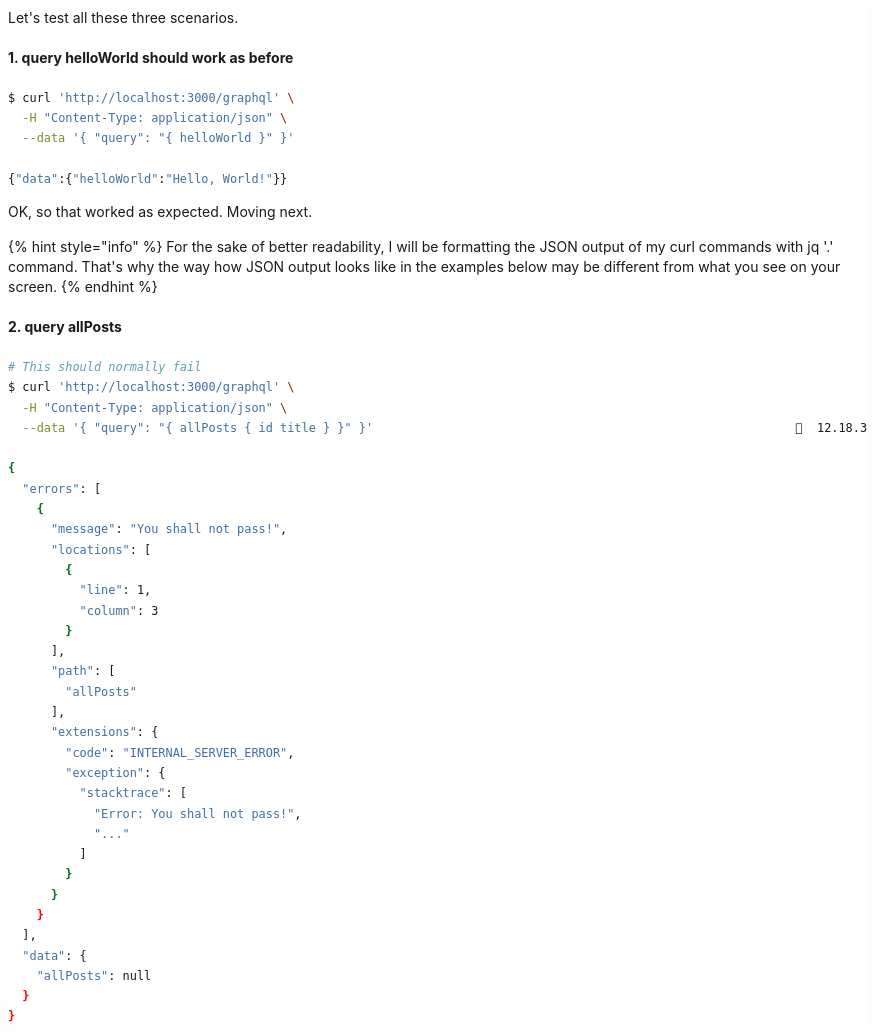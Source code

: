 Let's test all these three scenarios.

#### 1. query helloWorld should work as before

```bash
$ curl 'http://localhost:3000/graphql' \
  -H "Content-Type: application/json" \
  --data '{ "query": "{ helloWorld }" }'
  
{"data":{"helloWorld":"Hello, World!"}}
```

OK, so that worked as expected. Moving next.

{% hint style="info" %}
For the sake of better readability, I will be formatting the JSON output of my curl commands with jq '.' command. That's why the way how JSON output looks like in the examples below may be different from what you see on your screen.
{% endhint %}

#### 2. query allPosts

```bash
# This should normally fail
$ curl 'http://localhost:3000/graphql' \
  -H "Content-Type: application/json" \
  --data '{ "query": "{ allPosts { id title } }" }'                                                             12.18.3
  
{
  "errors": [
    {
      "message": "You shall not pass!",
      "locations": [
        {
          "line": 1,
          "column": 3
        }
      ],
      "path": [
        "allPosts"
      ],
      "extensions": {
        "code": "INTERNAL_SERVER_ERROR",
        "exception": {
          "stacktrace": [
            "Error: You shall not pass!",
            "..."
          ]
        }
      }
    }
  ],
  "data": {
    "allPosts": null
  }
}
```
